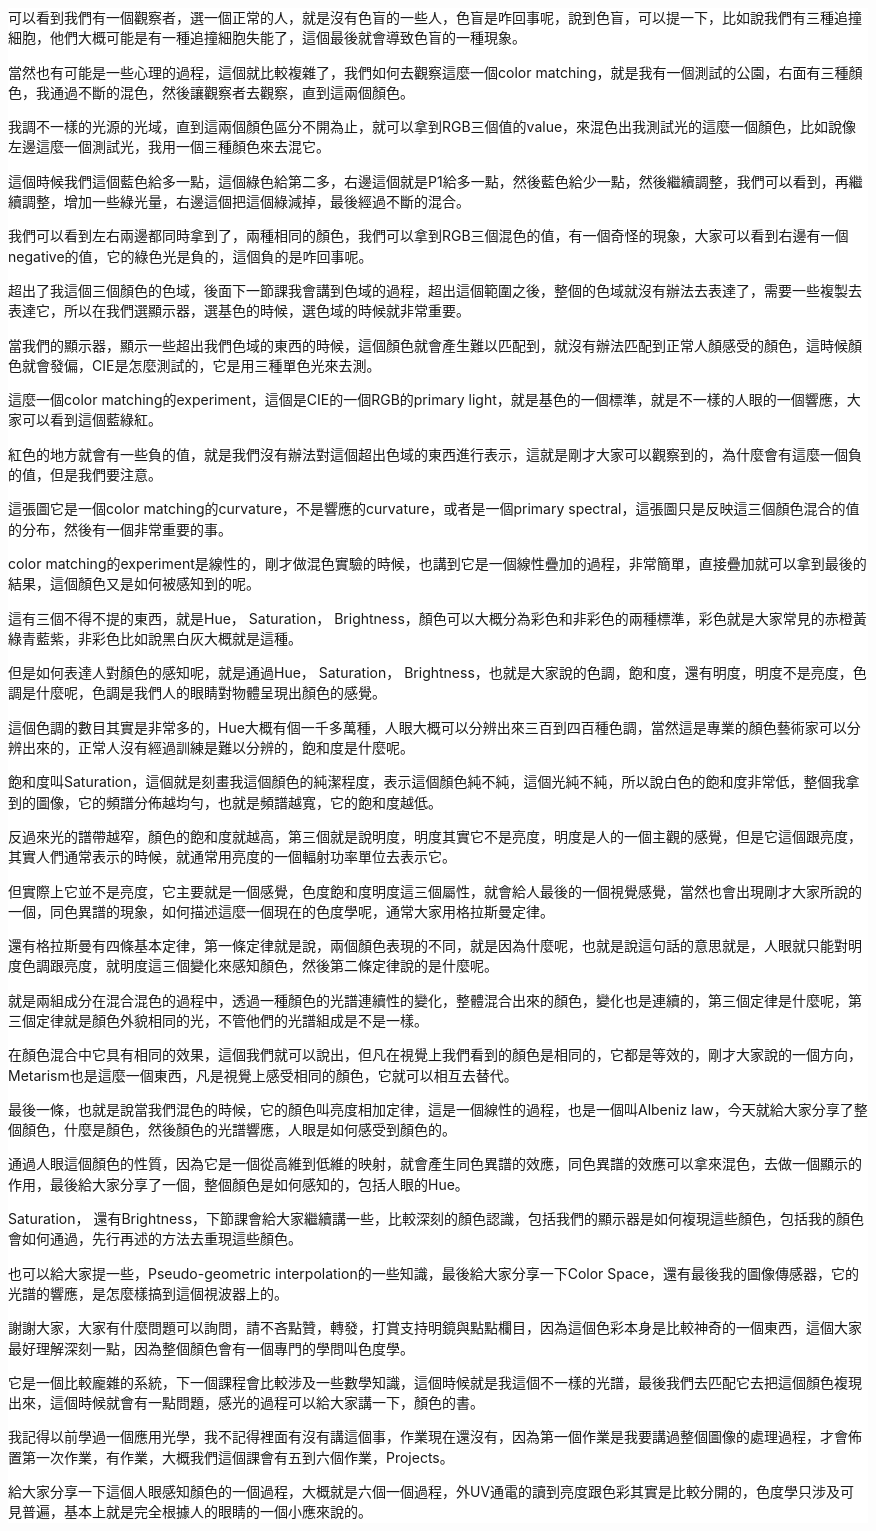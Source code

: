 可以看到我們有一個觀察者，選一個正常的人，就是沒有色盲的一些人，色盲是咋回事呢，說到色盲，可以提一下，比如說我們有三種追撞細胞，他們大概可能是有一種追撞細胞失能了，這個最後就會導致色盲的一種現象。

當然也有可能是一些心理的過程，這個就比較複雜了，我們如何去觀察這麼一個color matching，就是我有一個測試的公園，右面有三種顏色，我通過不斷的混色，然後讓觀察者去觀察，直到這兩個顏色。

我調不一樣的光源的光域，直到這兩個顏色區分不開為止，就可以拿到RGB三個值的value，來混色出我測試光的這麼一個顏色，比如說像左邊這麼一個測試光，我用一個三種顏色來去混它。

這個時候我們這個藍色給多一點，這個綠色給第二多，右邊這個就是P1給多一點，然後藍色給少一點，然後繼續調整，我們可以看到，再繼續調整，增加一些綠光量，右邊這個把這個綠減掉，最後經過不斷的混合。

我們可以看到左右兩邊都同時拿到了，兩種相同的顏色，我們可以拿到RGB三個混色的值，有一個奇怪的現象，大家可以看到右邊有一個negative的值，它的綠色光是負的，這個負的是咋回事呢。

超出了我這個三個顏色的色域，後面下一節課我會講到色域的過程，超出這個範圍之後，整個的色域就沒有辦法去表達了，需要一些複製去表達它，所以在我們選顯示器，選基色的時候，選色域的時候就非常重要。

當我們的顯示器，顯示一些超出我們色域的東西的時候，這個顏色就會產生難以匹配到，就沒有辦法匹配到正常人顏感受的顏色，這時候顏色就會發偏，CIE是怎麼測試的，它是用三種單色光來去測。

這麼一個color matching的experiment，這個是CIE的一個RGB的primary light，就是基色的一個標準，就是不一樣的人眼的一個響應，大家可以看到這個藍綠紅。

紅色的地方就會有一些負的值，就是我們沒有辦法對這個超出色域的東西進行表示，這就是剛才大家可以觀察到的，為什麼會有這麼一個負的值，但是我們要注意。

這張圖它是一個color matching的curvature，不是響應的curvature，或者是一個primary spectral，這張圖只是反映這三個顏色混合的值的分布，然後有一個非常重要的事。

color matching的experiment是線性的，剛才做混色實驗的時候，也講到它是一個線性疊加的過程，非常簡單，直接疊加就可以拿到最後的結果，這個顏色又是如何被感知到的呢。

這有三個不得不提的東西，就是Hue， Saturation， Brightness，顏色可以大概分為彩色和非彩色的兩種標準，彩色就是大家常見的赤橙黃綠青藍紫，非彩色比如說黑白灰大概就是這種。

但是如何表達人對顏色的感知呢，就是通過Hue， Saturation， Brightness，也就是大家說的色調，飽和度，還有明度，明度不是亮度，色調是什麼呢，色調是我們人的眼睛對物體呈現出顏色的感覺。

這個色調的數目其實是非常多的，Hue大概有個一千多萬種，人眼大概可以分辨出來三百到四百種色調，當然這是專業的顏色藝術家可以分辨出來的，正常人沒有經過訓練是難以分辨的，飽和度是什麼呢。

飽和度叫Saturation，這個就是刻畫我這個顏色的純潔程度，表示這個顏色純不純，這個光純不純，所以說白色的飽和度非常低，整個我拿到的圖像，它的頻譜分佈越均勻，也就是頻譜越寬，它的飽和度越低。

反過來光的譜帶越窄，顏色的飽和度就越高，第三個就是說明度，明度其實它不是亮度，明度是人的一個主觀的感覺，但是它這個跟亮度，其實人們通常表示的時候，就通常用亮度的一個輻射功率單位去表示它。

但實際上它並不是亮度，它主要就是一個感覺，色度飽和度明度這三個屬性，就會給人最後的一個視覺感覺，當然也會出現剛才大家所說的一個，同色異譜的現象，如何描述這麼一個現在的色度學呢，通常大家用格拉斯曼定律。

還有格拉斯曼有四條基本定律，第一條定律就是說，兩個顏色表現的不同，就是因為什麼呢，也就是說這句話的意思就是，人眼就只能對明度色調跟亮度，就明度這三個變化來感知顏色，然後第二條定律說的是什麼呢。

就是兩組成分在混合混色的過程中，透過一種顏色的光譜連續性的變化，整體混合出來的顏色，變化也是連續的，第三個定律是什麼呢，第三個定律就是顏色外貌相同的光，不管他們的光譜組成是不是一樣。

在顏色混合中它具有相同的效果，這個我們就可以說出，但凡在視覺上我們看到的顏色是相同的，它都是等效的，剛才大家說的一個方向，Metarism也是這麼一個東西，凡是視覺上感受相同的顏色，它就可以相互去替代。

最後一條，也就是說當我們混色的時候，它的顏色叫亮度相加定律，這是一個線性的過程，也是一個叫Albeniz law，今天就給大家分享了整個顏色，什麼是顏色，然後顏色的光譜響應，人眼是如何感受到顏色的。

通過人眼這個顏色的性質，因為它是一個從高維到低維的映射，就會產生同色異譜的效應，同色異譜的效應可以拿來混色，去做一個顯示的作用，最後給大家分享了一個，整個顏色是如何感知的，包括人眼的Hue。

 Saturation， 還有Brightness，下節課會給大家繼續講一些，比較深刻的顏色認識，包括我們的顯示器是如何複現這些顏色，包括我的顏色會如何通過，先行再述的方法去重現這些顏色。

也可以給大家提一些，Pseudo-geometric interpolation的一些知識，最後給大家分享一下Color Space，還有最後我的圖像傳感器，它的光譜的響應，是怎麼樣搞到這個視波器上的。

謝謝大家，大家有什麼問題可以詢問，請不吝點贊，轉發，打賞支持明鏡與點點欄目，因為這個色彩本身是比較神奇的一個東西，這個大家最好理解深刻一點，因為整個顏色會有一個專門的學問叫色度學。

它是一個比較龐雜的系統，下一個課程會比較涉及一些數學知識，這個時候就是我這個不一樣的光譜，最後我們去匹配它去把這個顏色複現出來，這個時候就會有一點問題，感光的過程可以給大家講一下，顏色的書。

我記得以前學過一個應用光學，我不記得裡面有沒有講這個事，作業現在還沒有，因為第一個作業是我要講過整個圖像的處理過程，才會佈置第一次作業，有作業，大概我們這個課會有五到六個作業，Projects。

給大家分享一下這個人眼感知顏色的一個過程，大概就是六個一個過程，外UV通電的讀到亮度跟色彩其實是比較分開的，色度學只涉及可見普遍，基本上就是完全根據人的眼睛的一個小應來說的。


